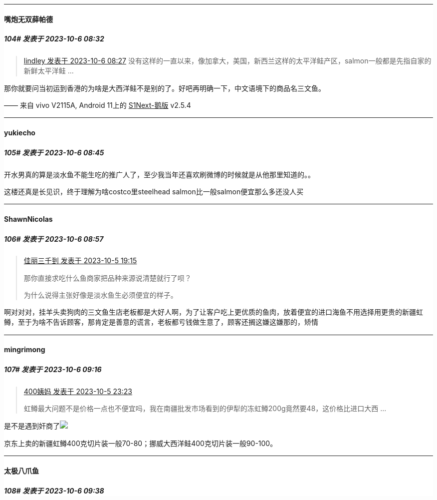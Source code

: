 *****

####  嘴炮无双薛帕德  
##### 104#       发表于 2023-10-6 08:32

<blockquote><a href="httphttps://bbs.saraba1st.com/2b/forum.php?mod=redirect&amp;goto=findpost&amp;pid=62628180&amp;ptid=2155562" target="_blank">lindley 发表于 2023-10-6 08:27</a>
没有这样的一直以来，像加拿大，美国，新西兰这样的太平洋鲑产区，salmon一般都是先指自家的新鲜太平洋鲑 ...</blockquote>
那你就要问当初运到香港的为啥是大西洋鲑不是别的了。好吧再明确一下，中文语境下的商品名三文鱼。

—— 来自 vivo V2115A, Android 11上的 [S1Next-鹅版](https://github.com/ykrank/S1-Next/releases) v2.5.4


*****

####  yukiecho  
##### 105#       发表于 2023-10-6 08:45

开水男真的算是淡水鱼不能生吃的推广人了，至少我当年还喜欢刷微博的时候就是从他那里知道的。。

这楼还真是长见识，终于理解为啥costco里steelhead salmon比一般salmon便宜那么多还没人买


*****

####  ShawnNicolas  
##### 106#       发表于 2023-10-6 08:57

<blockquote><a href="httphttps://bbs.saraba1st.com/2b/forum.php?mod=redirect&amp;goto=findpost&amp;pid=62623770&amp;ptid=2155562" target="_blank">佳丽三千到 发表于 2023-10-5 19:15</a>

那你直接求吃什么鱼商家把品种来源说清楚就行了呗？ 

为什么说得主张好像是淡水鱼生必须便宜的样子。</blockquote>
啊对对对，挂羊头卖狗肉的三文鱼生店老板都是大好人啊，为了让客户吃上更优质的鱼肉，放着便宜的进口海鱼不用选择用更贵的新疆虹鳟，至于为啥不告诉顾客，那肯定是善意的谎言，老板都亏钱做生意了，顾客还搁这嫌这嫌那的，矫情


*****

####  mingrimong  
##### 107#       发表于 2023-10-6 09:16

<blockquote><a href="httphttps://bbs.saraba1st.com/2b/forum.php?mod=redirect&amp;goto=findpost&amp;pid=62626440&amp;ptid=2155562" target="_blank">400姨妈 发表于 2023-10-5 23:23</a>

虹鳟最大问题不是价格一点也不便宜吗，我在南疆批发市场看到的伊犁的冻虹鳟200g竟然要48，这价格比进口大西 ...</blockquote>
是不是遇到奸商了<img src="https://static.saraba1st.com/image/smiley/face2017/001.png" referrerpolicy="no-referrer">

京东上卖的新疆虹鳟400克切片装一般70-80；挪威大西洋鲑400克切片装一般90-100。


*****

####  太极八爪鱼  
##### 108#       发表于 2023-10-6 09:38
